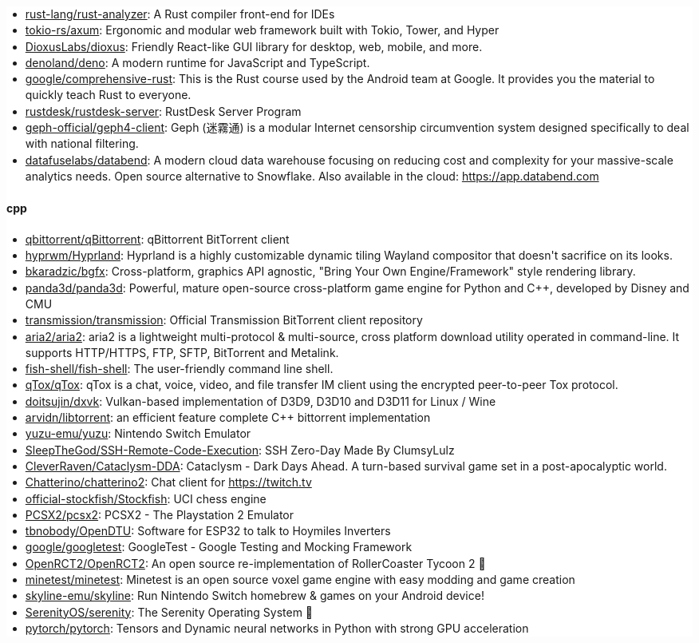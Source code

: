 * [rust-lang/rust-analyzer](https://github.com/rust-lang/rust-analyzer): A Rust compiler front-end for IDEs
* [tokio-rs/axum](https://github.com/tokio-rs/axum): Ergonomic and modular web framework built with Tokio, Tower, and Hyper
* [DioxusLabs/dioxus](https://github.com/DioxusLabs/dioxus): Friendly React-like GUI library for desktop, web, mobile, and more.
* [denoland/deno](https://github.com/denoland/deno): A modern runtime for JavaScript and TypeScript.
* [google/comprehensive-rust](https://github.com/google/comprehensive-rust): This is the Rust course used by the Android team at Google. It provides you the material to quickly teach Rust to everyone.
* [rustdesk/rustdesk-server](https://github.com/rustdesk/rustdesk-server): RustDesk Server Program
* [geph-official/geph4-client](https://github.com/geph-official/geph4-client): Geph (迷霧通) is a modular Internet censorship circumvention system designed specifically to deal with national filtering.
* [datafuselabs/databend](https://github.com/datafuselabs/databend): A modern cloud data warehouse focusing on reducing cost and complexity for your massive-scale analytics needs. Open source alternative to Snowflake. Also available in the cloud: https://app.databend.com

#### cpp
* [qbittorrent/qBittorrent](https://github.com/qbittorrent/qBittorrent): qBittorrent BitTorrent client
* [hyprwm/Hyprland](https://github.com/hyprwm/Hyprland): Hyprland is a highly customizable dynamic tiling Wayland compositor that doesn't sacrifice on its looks.
* [bkaradzic/bgfx](https://github.com/bkaradzic/bgfx): Cross-platform, graphics API agnostic, "Bring Your Own Engine/Framework" style rendering library.
* [panda3d/panda3d](https://github.com/panda3d/panda3d): Powerful, mature open-source cross-platform game engine for Python and C++, developed by Disney and CMU
* [transmission/transmission](https://github.com/transmission/transmission): Official Transmission BitTorrent client repository
* [aria2/aria2](https://github.com/aria2/aria2): aria2 is a lightweight multi-protocol & multi-source, cross platform download utility operated in command-line. It supports HTTP/HTTPS, FTP, SFTP, BitTorrent and Metalink.
* [fish-shell/fish-shell](https://github.com/fish-shell/fish-shell): The user-friendly command line shell.
* [qTox/qTox](https://github.com/qTox/qTox): qTox is a chat, voice, video, and file transfer IM client using the encrypted peer-to-peer Tox protocol.
* [doitsujin/dxvk](https://github.com/doitsujin/dxvk): Vulkan-based implementation of D3D9, D3D10 and D3D11 for Linux / Wine
* [arvidn/libtorrent](https://github.com/arvidn/libtorrent): an efficient feature complete C++ bittorrent implementation
* [yuzu-emu/yuzu](https://github.com/yuzu-emu/yuzu): Nintendo Switch Emulator
* [SleepTheGod/SSH-Remote-Code-Execution](https://github.com/SleepTheGod/SSH-Remote-Code-Execution): SSH Zero-Day Made By ClumsyLulz
* [CleverRaven/Cataclysm-DDA](https://github.com/CleverRaven/Cataclysm-DDA): Cataclysm - Dark Days Ahead. A turn-based survival game set in a post-apocalyptic world.
* [Chatterino/chatterino2](https://github.com/Chatterino/chatterino2): Chat client for https://twitch.tv
* [official-stockfish/Stockfish](https://github.com/official-stockfish/Stockfish): UCI chess engine
* [PCSX2/pcsx2](https://github.com/PCSX2/pcsx2): PCSX2 - The Playstation 2 Emulator
* [tbnobody/OpenDTU](https://github.com/tbnobody/OpenDTU): Software for ESP32 to talk to Hoymiles Inverters
* [google/googletest](https://github.com/google/googletest): GoogleTest - Google Testing and Mocking Framework
* [OpenRCT2/OpenRCT2](https://github.com/OpenRCT2/OpenRCT2): An open source re-implementation of RollerCoaster Tycoon 2 🎢
* [minetest/minetest](https://github.com/minetest/minetest): Minetest is an open source voxel game engine with easy modding and game creation
* [skyline-emu/skyline](https://github.com/skyline-emu/skyline): Run Nintendo Switch homebrew & games on your Android device!
* [SerenityOS/serenity](https://github.com/SerenityOS/serenity): The Serenity Operating System 🐞
* [pytorch/pytorch](https://github.com/pytorch/pytorch): Tensors and Dynamic neural networks in Python with strong GPU acceleration